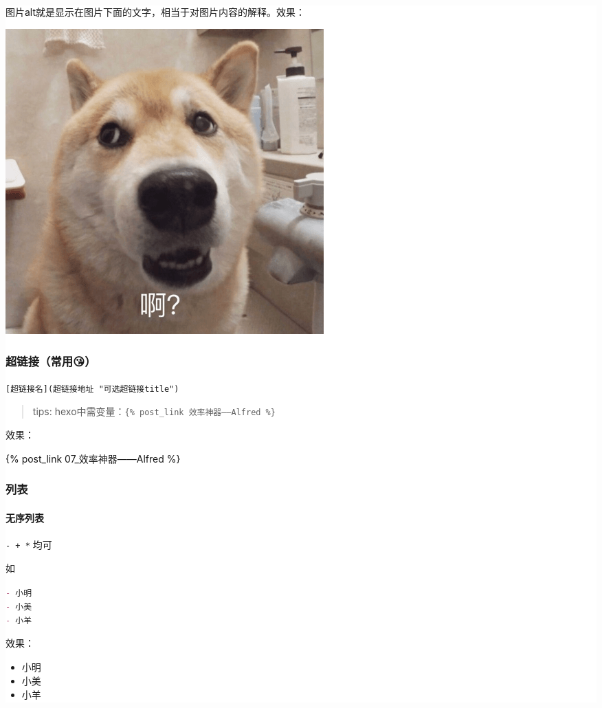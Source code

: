 图片alt就是显示在图片下面的文字，相当于对图片内容的解释。效果：

![啥？](/images/stickers/what.png)

### 超链接（常用😘）

`[超链接名](超链接地址 "可选超链接title")`

> tips: hexo中需变量：`{% post_link 效率神器——Alfred %}`

效果：

{% post_link 07_效率神器——Alfred %}

### 列表

#### 无序列表

`- + *` 均可

如

```markdown
- 小明
- 小美
- 小羊
```

效果：

- 小明
- 小美
- 小羊
